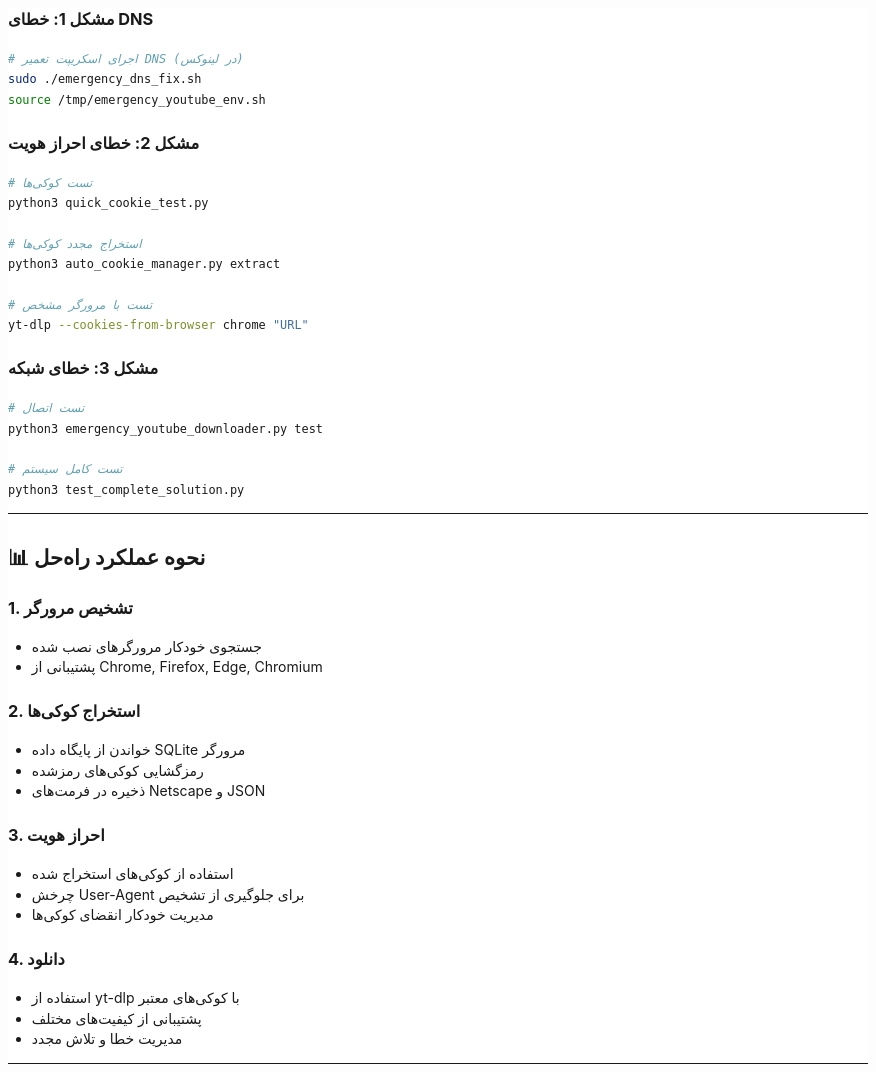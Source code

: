 ### مشکل 1: خطای DNS
```bash
# اجرای اسکریپت تعمیر DNS (در لینوکس)
sudo ./emergency_dns_fix.sh
source /tmp/emergency_youtube_env.sh
```

### مشکل 2: خطای احراز هویت
```bash
# تست کوکی‌ها
python3 quick_cookie_test.py

# استخراج مجدد کوکی‌ها
python3 auto_cookie_manager.py extract

# تست با مرورگر مشخص
yt-dlp --cookies-from-browser chrome "URL"
```

### مشکل 3: خطای شبکه
```bash
# تست اتصال
python3 emergency_youtube_downloader.py test

# تست کامل سیستم
python3 test_complete_solution.py
```

---

## 📊 نحوه عملکرد راه‌حل

### 1. تشخیص مرورگر
- جستجوی خودکار مرورگرهای نصب شده
- پشتیبانی از Chrome, Firefox, Edge, Chromium

### 2. استخراج کوکی‌ها
- خواندن از پایگاه داده SQLite مرورگر
- رمزگشایی کوکی‌های رمزشده
- ذخیره در فرمت‌های Netscape و JSON

### 3. احراز هویت
- استفاده از کوکی‌های استخراج شده
- چرخش User-Agent برای جلوگیری از تشخیص
- مدیریت خودکار انقضای کوکی‌ها

### 4. دانلود
- استفاده از yt-dlp با کوکی‌های معتبر
- پشتیبانی از کیفیت‌های مختلف
- مدیریت خطا و تلاش مجدد

---